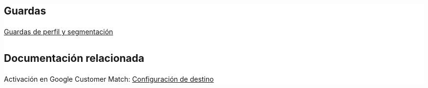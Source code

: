 ## Guardas

[Guardas de perfil y segmentación](https://experienceleague.adobe.com/docs/experience-platform/profile/guardrails.html?lang=es)

## Documentación relacionada

Activación en Google Customer Match: [Configuración de destino](https://experienceleague.adobe.com/docs/experience-platform/destinations/catalog/advertising/google-customer-match.html?lang=es)
